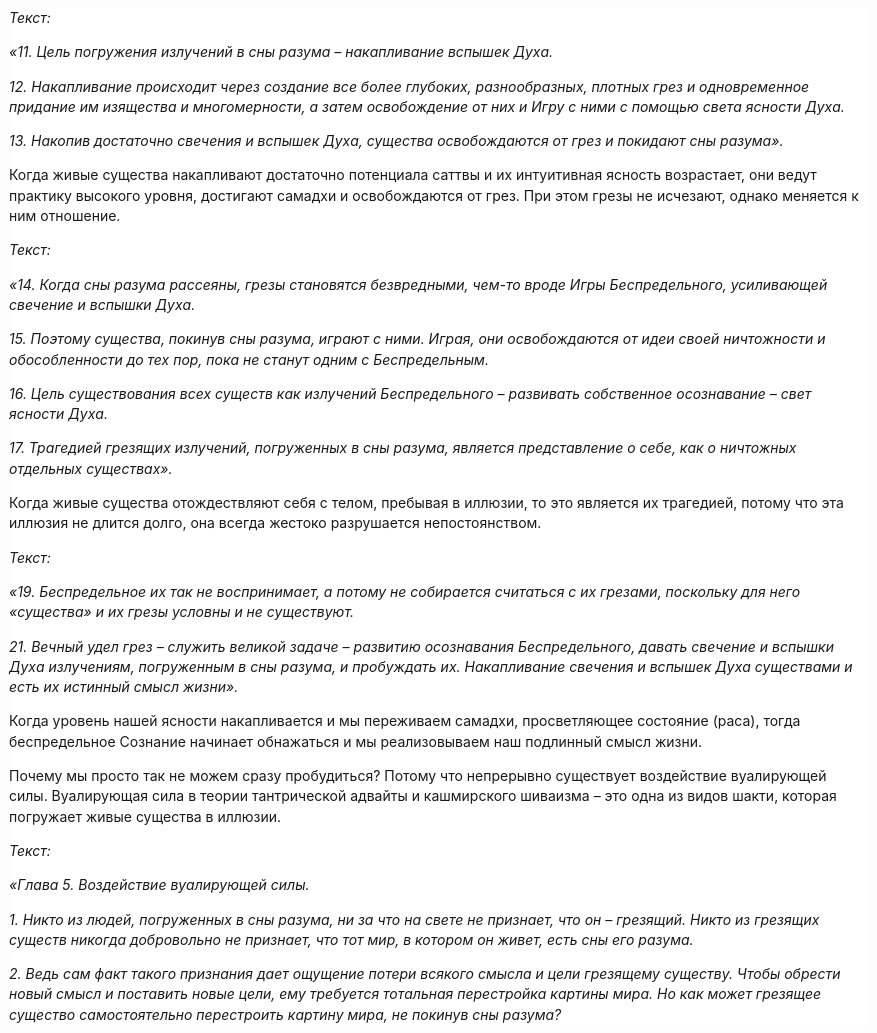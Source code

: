   
_Текст:_

 _«11\. Цель погружения излучений в сны разума – накапливание вспышек Духа._

 _12\. Накапливание происходит через создание все более глубоких, разнообразных, плотных грез и одновременное придание им изящества и многомерности, а затем освобождение от них и Игру с ними с помощью света ясности Духа._

 _13\. Накопив достаточно свечения и вспышек Духа, существа освобождаются от грез и покидают сны разума»._ 

 Когда живые существа накапливают достаточно потенциала саттвы и их интуитивная ясность возрастает, они ведут практику высокого уровня, достигают самадхи и освобождаются от грез. При этом грезы не исчезают, однако меняется к ним отношение.

  
_Текст:_

 _«14\. Когда сны разума рассеяны, грезы становятся безвредными, чем-то вроде Игры Беспредельного, усиливающей свечение и вспышки Духа._

 _15\. Поэтому существа, покинув сны разума, играют с ними. Играя, они освобождаются от идеи своей ничтожности и обособленности до тех пор, пока не станут одним с Беспредельным._

 _16\. Цель существования всех существ как излучений Беспредельного – развивать собственное осознавание – свет ясности Духа._

 _17\. Трагедией грезящих излучений, погруженных в сны разума, является представление о себе, как о ничтожных отдельных существах»._ 

 Когда живые существа отождествляют себя с телом, пребывая в иллюзии, то это является их трагедией, потому что эта иллюзия не длится долго, она всегда жестоко разрушается непостоянством.

  
_Текст:_

 _«19\. Беспредельное их так не воспринимает, а потому не собирается считаться с их грезами, поскольку для него «существа» и их грезы условны и не существуют._

 _21\. Вечный удел грез – служить великой задаче – развитию осознавания Беспредельного, давать свечение и вспышки Духа излучениям, погруженным в сны разума, и пробуждать их. Накапливание свечения и вспышек Духа существами и есть их истинный смысл жизни»._ 

 Когда уровень нашей ясности накапливается и мы переживаем самадхи, просветляющее состояние (раса), тогда беспредельное Сознание начинает обнажаться и мы реализовываем наш подлинный смысл жизни.

 Почему мы просто так не можем сразу пробудиться? Потому что непрерывно существует воздействие вуалирующей силы. Вуалирующая сила в теории тантрической адвайты и кашмирского шиваизма – это одна из видов шакти, которая погружает живые существа в иллюзии.

  
_Текст:_

 _«Глава 5\. Воздействие вуалирующей силы._

 _1\. Никто из людей, погруженных в сны разума, ни за что на свете не признает, что он – грезящий. Никто из грезящих существ никогда добровольно не признает, что тот мир, в котором он живет, есть сны его разума._

 _2\. Ведь сам факт такого признания дает ощущение потери всякого смысла и цели грезящему существу. Чтобы обрести новый смысл и поставить новые цели, ему требуется тотальная перестройка картины мира. Но как может грезящее существо самостоятельно перестроить картину мира, не покинув сны разума?_
